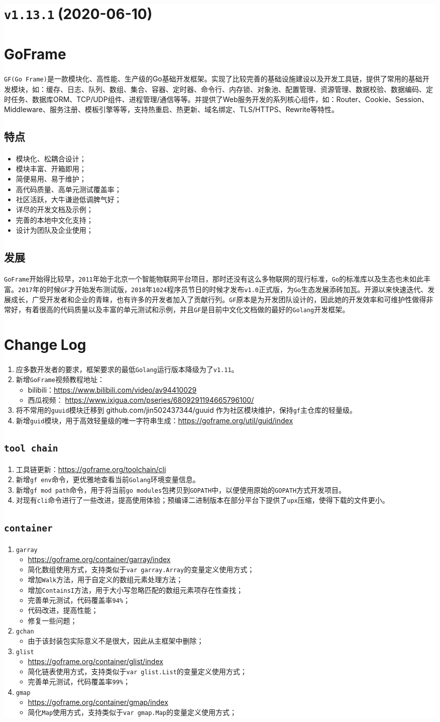 # `v1.13.1` (2020-06-10)

# GoFrame

`GF(Go Frame)`是一款模块化、高性能、生产级的Go基础开发框架。实现了比较完善的基础设施建设以及开发工具链，提供了常用的基础开发模块，如：缓存、日志、队列、数组、集合、容器、定时器、命令行、内存锁、对象池、配置管理、资源管理、数据校验、数据编码、定时任务、数据库ORM、TCP/UDP组件、进程管理/通信等等。并提供了Web服务开发的系列核心组件，如：Router、Cookie、Session、Middleware、服务注册、模板引擎等等，支持热重启、热更新、域名绑定、TLS/HTTPS、Rewrite等特性。

## 特点

* 模块化、松耦合设计；
* 模块丰富、开箱即用；
* 简便易用、易于维护；
* 高代码质量、高单元测试覆盖率；
* 社区活跃，大牛谦逊低调脾气好；
* 详尽的开发文档及示例；
* 完善的本地中文化支持；
* 设计为团队及企业使用；

## 发展

`GoFrame`开始得比较早，`2011`年始于北京一个智能物联网平台项目，那时还没有这么多物联网的现行标准，`Go`的标准库以及生态也未如此丰富。`2017`年的时候`GF`才开始发布测试版，`2018`年`1024`程序员节日的时候才发布`v1.0`正式版，为`Go`生态发展添砖加瓦。开源以来快速迭代、发展成长，广受开发者和企业的青睐，也有许多的开发者加入了贡献行列。`GF`原本是为开发团队设计的，因此她的开发效率和可维护性做得非常好，有着很高的代码质量以及丰富的单元测试和示例，并且`GF`是目前中文化文档做的最好的`Golang`开发框架。

# Change Log

1. 应多数开发者的要求，框架要求的最低`Golang`运行版本降级为了`v1.11`。
1. 新增`GoFrame`视频教程地址：
    - bilibili：https://www.bilibili.com/video/av94410029
    - 西瓜视频： https://www.ixigua.com/pseries/6809291194665796100/
1. 将不常用的`guuid`模块迁移到 github.com/jin502437344/guuid 作为社区模块维护，保持`gf`主仓库的轻量级。
1. 新增`guid`模块，用于高效轻量级的唯一字符串生成：https://goframe.org/util/guid/index


## `tool chain`

1. 工具链更新：https://goframe.org/toolchain/cli
1. 新增`gf env`命令，更优雅地查看当前`Golang`环境变量信息。
1. 新增`gf mod path`命令，用于将当前`go modules`包拷贝到`GOPATH`中，以便使用原始的`GOPATH`方式开发项目。
1. 对现有`cli`命令进行了一些改进，提高使用体验；预编译二进制版本在部分平台下提供了`upx`压缩，使得下载的文件更小。

## `container`
1. `garray`
    - https://goframe.org/container/garray/index
    - 简化数组使用方式，支持类似于`var garray.Array`的变量定义使用方式；
    - 增加`Walk`方法，用于自定义的数组元素处理方法；
    - 增加`ContainsI`方法，用于大小写忽略匹配的数组元素项存在性查找；
    - 完善单元测试，代码覆盖率`94%`；
    - 代码改进，提高性能；
    - 修复一些问题；
1. `gchan`
    - 由于该封装包实际意义不是很大，因此从主框架中删除；
1. `glist`
    - https://goframe.org/container/glist/index
    - 简化链表使用方式，支持类似于`var glist.List`的变量定义使用方式；
    - 完善单元测试，代码覆盖率`99%`；
1. `gmap`
    - https://goframe.org/container/gmap/index
    - 简化`Map`使用方式，支持类似于`var gmap.Map`的变量定义使用方式；